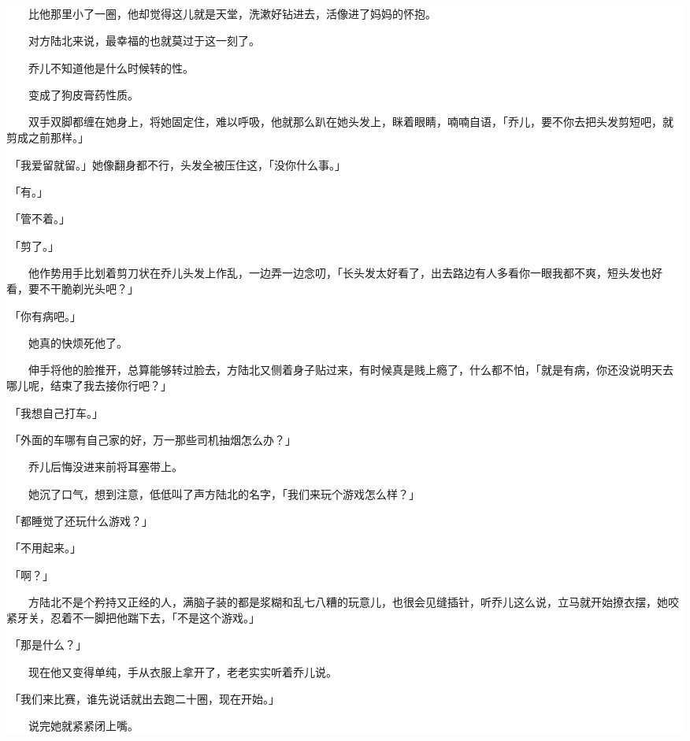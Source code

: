 　　比他那里小了一圈，他却觉得这儿就是天堂，洗漱好钻进去，活像进了妈妈的怀抱。


　　对方陆北来说，最幸福的也就莫过于这一刻了。


　　乔儿不知道他是什么时候转的性。


　　变成了狗皮膏药性质。


　　双手双脚都缠在她身上，将她固定住，难以呼吸，他就那么趴在她头发上，眯着眼睛，喃喃自语，「乔儿，要不你去把头发剪短吧，就剪成之前那样。」


 「我爱留就留。」她像翻身都不行，头发全被压住这，「没你什么事。」


 「有。」


 「管不着。」


 「剪了。」


　　他作势用手比划着剪刀状在乔儿头发上作乱，一边弄一边念叨，「长头发太好看了，出去路边有人多看你一眼我都不爽，短头发也好看，要不干脆剃光头吧？」


 「你有病吧。」


　　她真的快烦死他了。


　　伸手将他的脸推开，总算能够转过脸去，方陆北又侧着身子贴过来，有时候真是贱上瘾了，什么都不怕，「就是有病，你还没说明天去哪儿呢，结束了我去接你行吧？」


 「我想自己打车。」


 「外面的车哪有自己家的好，万一那些司机抽烟怎么办？」


　　乔儿后悔没进来前将耳塞带上。


　　她沉了口气，想到注意，低低叫了声方陆北的名字，「我们来玩个游戏怎么样？」


 「都睡觉了还玩什么游戏？」


 「不用起来。」


 「啊？」


　　方陆北不是个矜持又正经的人，满脑子装的都是浆糊和乱七八糟的玩意儿，也很会见缝插针，听乔儿这么说，立马就开始撩衣摆，她咬紧牙关，忍着不一脚把他踹下去，「不是这个游戏。」


 「那是什么？」


　　现在他又变得单纯，手从衣服上拿开了，老老实实听着乔儿说。


 「我们来比赛，谁先说话就出去跑二十圈，现在开始。」


　　说完她就紧紧闭上嘴。
